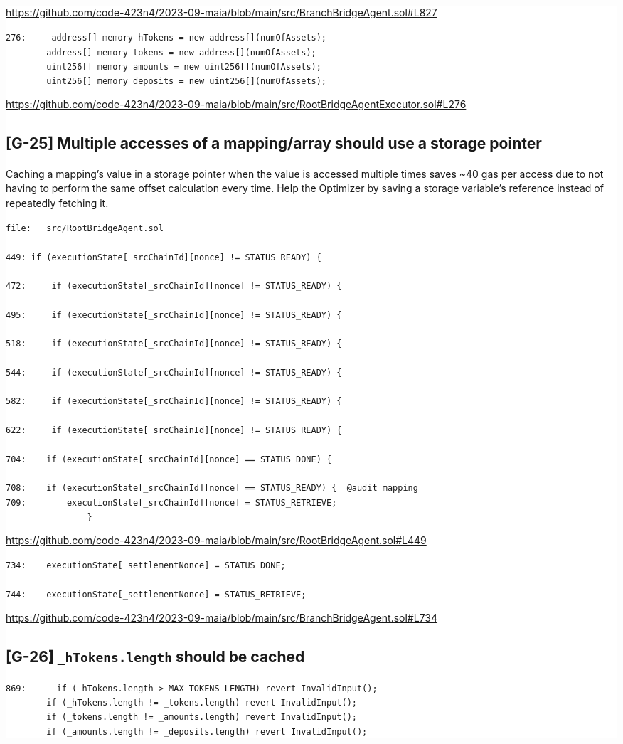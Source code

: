 https://github.com/code-423n4/2023-09-maia/blob/main/src/BranchBridgeAgent.sol#L827

```
276:	 address[] memory hTokens = new address[](numOfAssets);
        address[] memory tokens = new address[](numOfAssets);
        uint256[] memory amounts = new uint256[](numOfAssets);
        uint256[] memory deposits = new uint256[](numOfAssets);
```

https://github.com/code-423n4/2023-09-maia/blob/main/src/RootBridgeAgentExecutor.sol#L276

## \[G-25\] Multiple accesses of a mapping/array should use a storage pointer

Caching a mapping’s value in a storage pointer when the value is accessed multiple times saves ~40 gas per access due to not having to perform the same offset calculation every time. Help the Optimizer by saving a storage variable’s reference instead of repeatedly fetching it.

```
file:	src/RootBridgeAgent.sol

449: if (executionState[_srcChainId][nonce] != STATUS_READY) {

472:	 if (executionState[_srcChainId][nonce] != STATUS_READY) {

495:	 if (executionState[_srcChainId][nonce] != STATUS_READY) {

518:	 if (executionState[_srcChainId][nonce] != STATUS_READY) {

544:	 if (executionState[_srcChainId][nonce] != STATUS_READY) {

582:	 if (executionState[_srcChainId][nonce] != STATUS_READY) {

622:	 if (executionState[_srcChainId][nonce] != STATUS_READY) {

704:	if (executionState[_srcChainId][nonce] == STATUS_DONE) {

708:	if (executionState[_srcChainId][nonce] == STATUS_READY) {  @audit mapping
709:        executionState[_srcChainId][nonce] = STATUS_RETRIEVE;
                }
```

https://github.com/code-423n4/2023-09-maia/blob/main/src/RootBridgeAgent.sol#L449

```
734:	executionState[_settlementNonce] = STATUS_DONE;

744:	executionState[_settlementNonce] = STATUS_RETRIEVE;
```

https://github.com/code-423n4/2023-09-maia/blob/main/src/BranchBridgeAgent.sol#L734

## \[G-26\] `_hTokens.length` should be cached

```
869:	  if (_hTokens.length > MAX_TOKENS_LENGTH) revert InvalidInput();
        if (_hTokens.length != _tokens.length) revert InvalidInput();
        if (_tokens.length != _amounts.length) revert InvalidInput();
        if (_amounts.length != _deposits.length) revert InvalidInput();
```
